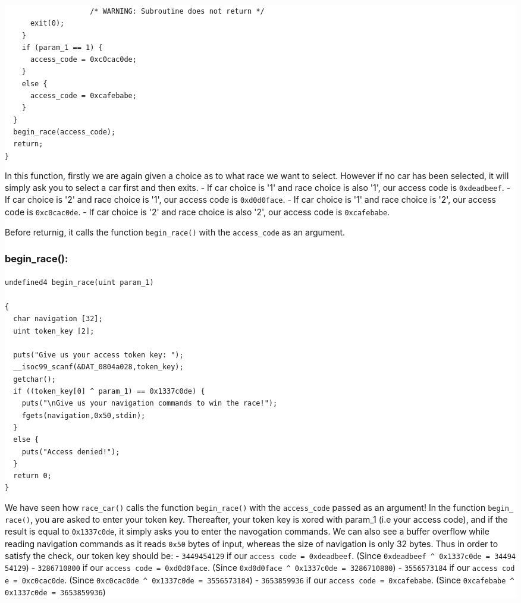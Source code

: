 ```
                    /* WARNING: Subroutine does not return */
      exit(0);
    }
    if (param_1 == 1) {
      access_code = 0xc0cac0de;
    }
    else {
      access_code = 0xcafebabe;
    }
  }
  begin_race(access_code);
  return;
}
```
In this function, firstly we are again given a choice as to what race we want to select. However if no car has been selected, it will simply ask you to select a car first and then exits. 
	- If car choice is '1' and race choice is also '1', our access code is `0xdeadbeef`.
	- If car choice is '2' and race choice is '1', our access code is `0xd0d0face`.
	- If car choice is '1' and race choice is '2', our access code is `0xc0cac0de`.
	- If car choice is '2' and race choice is also '2', our access code is `0xcafebabe`.
	
Before returnig, it calls the function `begin_race()` with the `access_code` as an argument. 

### begin_race():
```
undefined4 begin_race(uint param_1)

{
  char navigation [32];
  uint token_key [2];
  
  puts("Give us your access token key: ");
  __isoc99_scanf(&DAT_0804a028,token_key);
  getchar();
  if ((token_key[0] ^ param_1) == 0x1337c0de) {
    puts("\nGive us your navigation commands to win the race!");
    fgets(navigation,0x50,stdin);
  }
  else {
    puts("Access denied!");
  }
  return 0;
}
```
We have seen how `race_car()` calls the function `begin_race()` with the `access_code` passed as an argument! In the function `begin_race()`, you are asked to enter your token key. Thereafter, your token key is xored with param_1 (i.e your access code), and if the result is equal to `0x1337c0de`, it simply asks you to enter the navogation commands. We can also see a buffer overflow while reading navigation commands as it reads `0x50` bytes of input, whereas the size of navigation is only 32 bytes. 
Thus in order to satisfy the check, our token key should be:
	- `3449454129` if our `access code = 0xdeadbeef`. (Since `0xdeadbeef ^ 0x1337c0de = 3449454129`)
	- `3286710800` if our `access code = 0xd0d0face`. (Since `0xd0d0face ^ 0x1337c0de = 3286710800`)
	- `3556573184` if our `access code = 0xc0cac0de`. (Since `0xc0cac0de ^ 0x1337c0de = 3556573184`)
	- `3653859936` if our `access code = 0xcafebabe`. (Since `0xcafebabe ^ 0x1337c0de = 3653859936`)
	